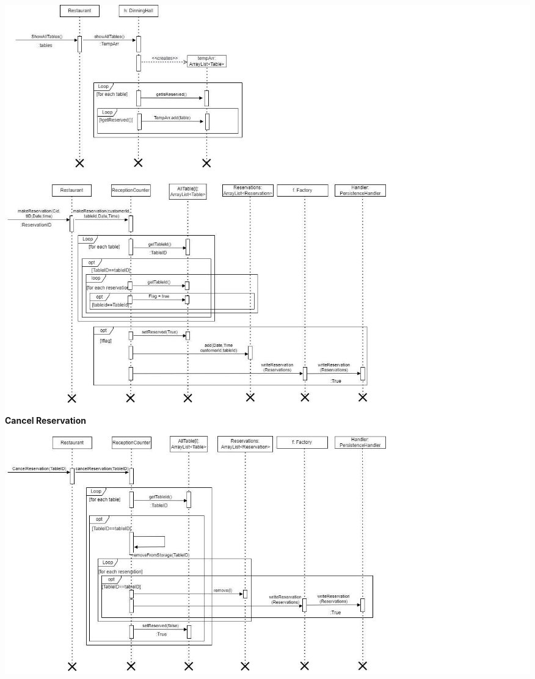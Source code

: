 ![](Aspose.Words.769f461c-4d65-4bc2-9778-b0efe2ac9fe2.015.jpeg)

**Cancel Reservation**  

![](Aspose.Words.769f461c-4d65-4bc2-9778-b0efe2ac9fe2.016.jpeg)
